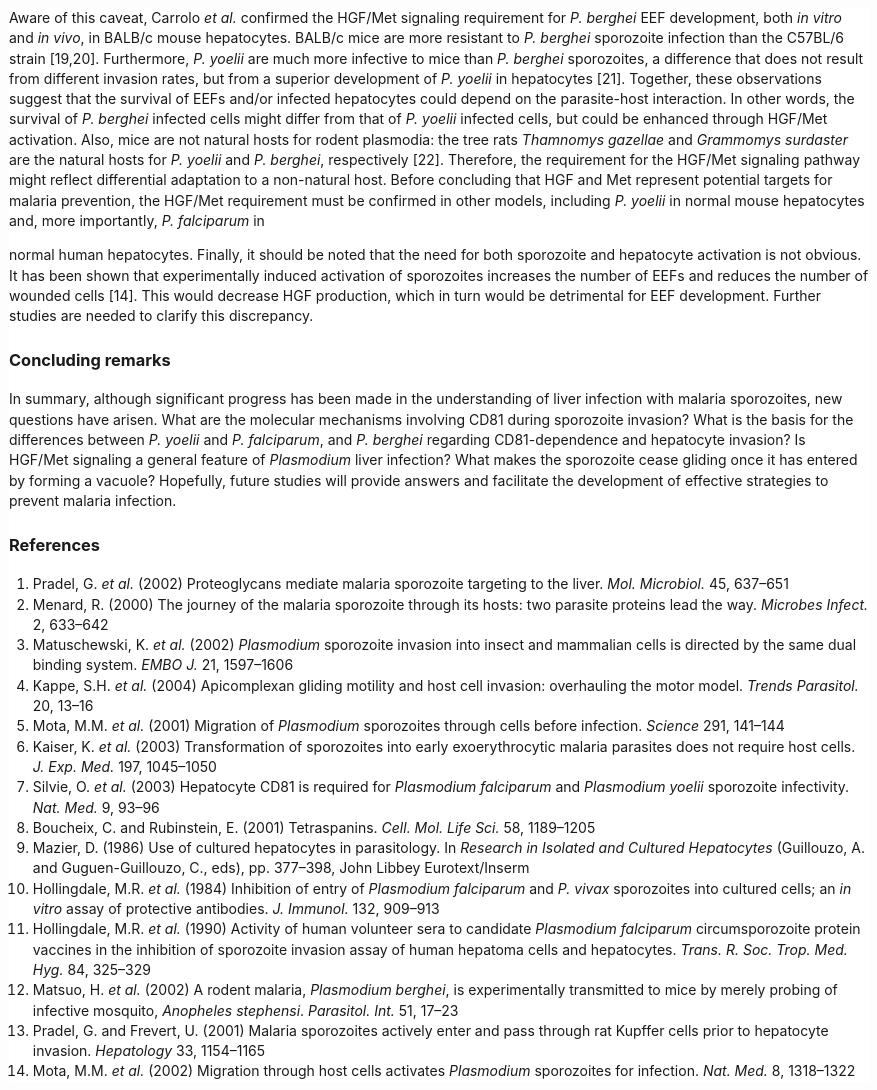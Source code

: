 Aware of this caveat, Carrolo *et al.* confirmed the HGF/Met signaling requirement for *P. berghei* EEF development, both *in vitro* and *in vivo*, in BALB/c mouse hepatocytes. BALB/c mice are more resistant to *P. berghei* sporozoite infection than the C57BL/6 strain [19,20]. Furthermore, *P. yoelii* are much more infective to mice than *P. berghei* sporozoites, a difference that does not result from different invasion rates, but from a superior development of *P. yoelii* in hepatocytes [21]. Together, these observations suggest that the survival of EEFs and/or infected hepatocytes could depend on the parasite-host interaction. In other words, the survival of *P. berghei* infected cells might differ from that of *P. yoelii* infected cells, but could be enhanced through HGF/Met activation. Also, mice are not natural hosts for rodent plasmodia: the tree rats *Thamnomys gazellae* and *Grammomys surdaster* are the natural hosts for *P. yoelii* and *P. berghei*, respectively [22]. Therefore, the requirement for the HGF/Met signaling pathway might reflect differential adaptation to a non-natural host. Before concluding that HGF and Met represent potential targets for malaria prevention, the HGF/Met requirement must be confirmed in other models, including *P. yoelii* in normal mouse hepatocytes and, more importantly, *P. falciparum* in

normal human hepatocytes. Finally, it should be noted that the need for both sporozoite and hepatocyte activation is not obvious. It has been shown that experimentally induced activation of sporozoites increases the number of EEFs and reduces the number of wounded cells [14]. This would decrease HGF production, which in turn would be detrimental for EEF development. Further studies are needed to clarify this discrepancy.

### Concluding remarks

In summary, although significant progress has been made in the understanding of liver infection with malaria sporozoites, new questions have arisen. What are the molecular mechanisms involving CD81 during sporozoite invasion? What is the basis for the differences between *P. yoelii* and *P. falciparum*, and *P. berghei* regarding CD81-dependence and hepatocyte invasion? Is HGF/Met signaling a general feature of *Plasmodium* liver infection? What makes the sporozoite cease gliding once it has entered by forming a vacuole? Hopefully, future studies will provide answers and facilitate the development of effective strategies to prevent malaria infection.

### References

1. Pradel, G. *et al.* (2002) Proteoglycans mediate malaria sporozoite targeting to the liver. *Mol. Microbiol.* 45, 637–651
2. Menard, R. (2000) The journey of the malaria sporozoite through its hosts: two parasite proteins lead the way. *Microbes Infect.* 2, 633–642
3. Matuschewski, K. *et al.* (2002) *Plasmodium* sporozoite invasion into insect and mammalian cells is directed by the same dual binding system. *EMBO J.* 21, 1597–1606
4. Kappe, S.H. *et al.* (2004) Apicomplexan gliding motility and host cell invasion: overhauling the motor model. *Trends Parasitol.* 20, 13–16
5. Mota, M.M. *et al.* (2001) Migration of *Plasmodium* sporozoites through cells before infection. *Science* 291, 141–144
6. Kaiser, K. *et al.* (2003) Transformation of sporozoites into early exoerythrocytic malaria parasites does not require host cells. *J. Exp. Med.* 197, 1045–1050
7. Silvie, O. *et al.* (2003) Hepatocyte CD81 is required for *Plasmodium falciparum* and *Plasmodium yoelii* sporozoite infectivity. *Nat. Med.* 9, 93–96
8. Boucheix, C. and Rubinstein, E. (2001) Tetraspanins. *Cell. Mol. Life Sci.* 58, 1189–1205
9. Mazier, D. (1986) Use of cultured hepatocytes in parasitology. In *Research in Isolated and Cultured Hepatocytes* (Guillouzo, A. and Guguen-Guillouzo, C., eds), pp. 377–398, John Libbey Eurotext/Inserm
10. Hollingdale, M.R. *et al.* (1984) Inhibition of entry of *Plasmodium falciparum* and *P. vivax* sporozoites into cultured cells; an *in vitro* assay of protective antibodies. *J. Immunol.* 132, 909–913
11. Hollingdale, M.R. *et al.* (1990) Activity of human volunteer sera to candidate *Plasmodium falciparum* circumsporozoite protein vaccines in the inhibition of sporozoite invasion assay of human hepatoma cells and hepatocytes. *Trans. R. Soc. Trop. Med. Hyg.* 84, 325–329
12. Matsuo, H. *et al.* (2002) A rodent malaria, *Plasmodium berghei*, is experimentally transmitted to mice by merely probing of infective mosquito, *Anopheles stephensi*. *Parasitol. Int.* 51, 17–23
13. Pradel, G. and Frevert, U. (2001) Malaria sporozoites actively enter and pass through rat Kupffer cells prior to hepatocyte invasion. *Hepatology* 33, 1154–1165
14. Mota, M.M. *et al.* (2002) Migration through host cells activates *Plasmodium* sporozoites for infection. *Nat. Med.* 8, 1318–1322